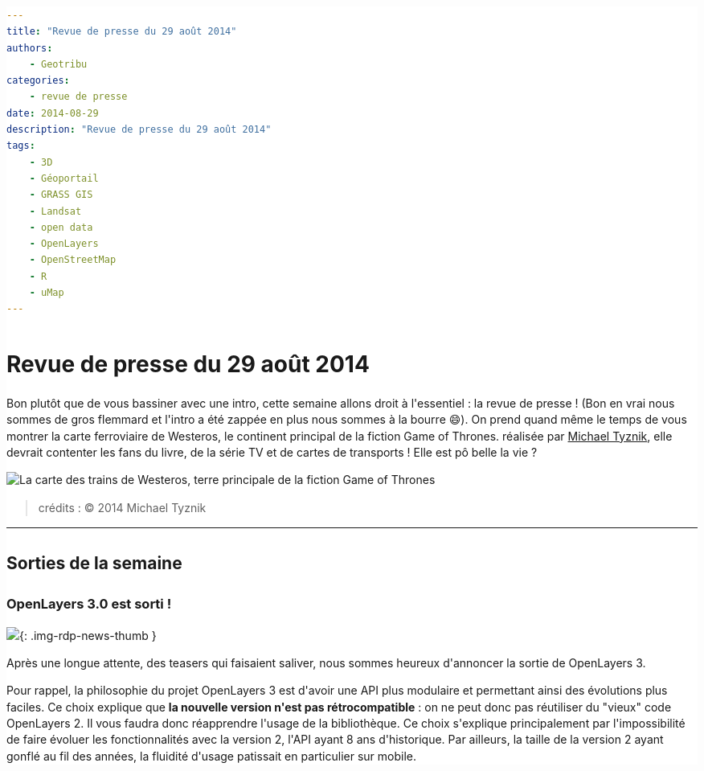```yaml
---
title: "Revue de presse du 29 août 2014"
authors:
    - Geotribu
categories:
    - revue de presse
date: 2014-08-29
description: "Revue de presse du 29 août 2014"
tags:
    - 3D
    - Géoportail
    - GRASS GIS
    - Landsat
    - open data
    - OpenLayers
    - OpenStreetMap
    - R
    - uMap
---
```


# Revue de presse du 29 août 2014

Bon plutôt que de vous bassiner avec une intro, cette semaine allons droit à l'essentiel : la revue de presse ! (Bon en vrai nous sommes de gros flemmard et l'intro a été zappée en plus nous sommes à la bourre :smile:). On prend quand même le temps de vous montrer la carte ferroviaire de Westeros, le continent principal de la fiction Game of Thrones. réalisée par [Michael Tyznik](https://tyznik.com/thrones/), elle devrait contenter les fans du livre, de la série TV et de cartes de transports ! Elle est pô belle la vie ?

![La carte des trains de Westeros, terre principale de la fiction Game of Thrones](https://cdn.geotribu.fr/img/articles-blog-rdp/divers/TrainMap_GameOfThrones_Westeros.png)

> crédits : © 2014 Michael Tyznik

----

## Sorties de la semaine

### OpenLayers 3.0 est sorti !

![](https://cdn.geotribu.fr/img/ol-logo.png){: .img-rdp-news-thumb }

Après une longue attente, des teasers qui faisaient saliver, nous sommes heureux d'annoncer la sortie de OpenLayers 3.  

Pour rappel, la philosophie du projet OpenLayers 3 est d'avoir une API plus modulaire et permettant ainsi des évolutions plus faciles. Ce choix explique que **la nouvelle version n'est pas rétrocompatible** : on ne peut donc pas réutiliser du "vieux" code OpenLayers 2. Il vous faudra donc réapprendre l'usage de la bibliothèque. Ce choix s'explique principalement par l'impossibilité de faire évoluer les fonctionnalités avec la version 2, l'API ayant 8 ans d'historique. Par ailleurs, la taille de la version 2 ayant gonflé au fil des années, la fluidité d'usage patissait en particulier sur mobile.  
